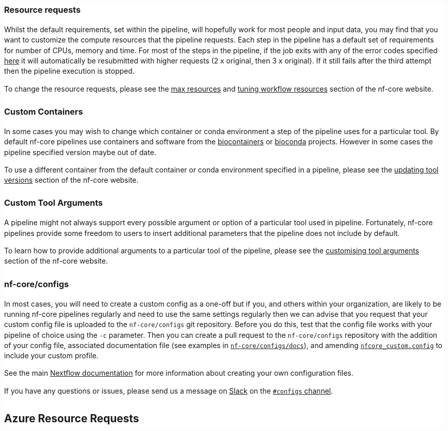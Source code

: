 ### Resource requests

Whilst the default requirements, set within the pipeline, will hopefully work for most people and input data, you may find that you want to customize the compute resources that the pipeline requests. Each step in the pipeline has a default set of requirements for number of CPUs, memory and time. For most of the steps in the pipeline, if the job exits with any of the error codes specified [here](https://github.com/nf-core/rnaseq/blob/4c27ef5610c87db00c3c5a3eed10b1d161abf575/conf/base.config#L18) it will automatically be resubmitted with higher requests (2 x original, then 3 x original). If it still fails after the third attempt then the pipeline execution is stopped.

To change the resource requests, please see the [max resources](https://nf-co.re/docs/usage/configuration#max-resources) and [tuning workflow resources](https://nf-co.re/docs/usage/configuration#tuning-workflow-resources) section of the nf-core website.

### Custom Containers

In some cases you may wish to change which container or conda environment a step of the pipeline uses for a particular tool. By default nf-core pipelines use containers and software from the [biocontainers](https://biocontainers.pro/) or [bioconda](https://bioconda.github.io/) projects. However in some cases the pipeline specified version maybe out of date.

To use a different container from the default container or conda environment specified in a pipeline, please see the [updating tool versions](https://nf-co.re/docs/usage/configuration#updating-tool-versions) section of the nf-core website.

### Custom Tool Arguments

A pipeline might not always support every possible argument or option of a particular tool used in pipeline. Fortunately, nf-core pipelines provide some freedom to users to insert additional parameters that the pipeline does not include by default.

To learn how to provide additional arguments to a particular tool of the pipeline, please see the [customising tool arguments](https://nf-co.re/docs/usage/configuration#customising-tool-arguments) section of the nf-core website.

### nf-core/configs

In most cases, you will need to create a custom config as a one-off but if you, and others within your organization, are likely to be running nf-core pipelines regularly and need to use the same settings regularly then we can advise that you request that your custom config file is uploaded to the `nf-core/configs` git repository. Before you do this, test that the config file works with your pipeline of choice using the `-c` parameter. Then you can create a pull request to the `nf-core/configs` repository with the addition of your config file, associated documentation file (see examples in [`nf-core/configs/docs`](https://github.com/nf-core/configs/tree/master/docs)), and amending [`nfcore_custom.config`](https://github.com/nf-core/configs/blob/master/nfcore_custom.config) to include your custom profile.

See the main [Nextflow documentation](https://www.nextflow.io/docs/latest/config.html) for more information about creating your own configuration files.

If you have any questions or issues, please send us a message on [Slack](https://nf-co.re/join/slack) on the [`#configs` channel](https://nfcore.slack.com/channels/configs).

## Azure Resource Requests
